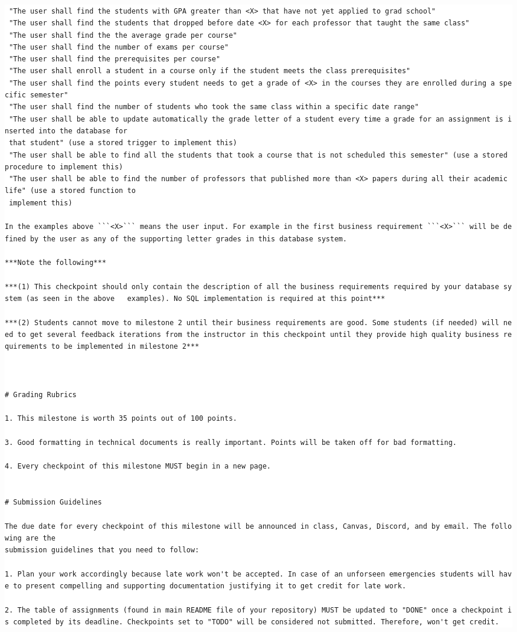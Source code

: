    ``` 
    "The user shall find the students with GPA greater than <X> that have not yet applied to grad school"
    "The user shall find the students that dropped before date <X> for each professor that taught the same class"
    "The user shall find the the average grade per course"
    "The user shall find the number of exams per course"
    "The user shall find the prerequisites per course"
    "The user shall enroll a student in a course only if the student meets the class prerequisites"
    "The user shall find the points every student needs to get a grade of <X> in the courses they are enrolled during a specific semester"
    "The user shall find the number of students who took the same class within a specific date range"
    "The user shall be able to update automatically the grade letter of a student every time a grade for an assignment is inserted into the database for     
    that student" (use a stored trigger to implement this)
    "The user shall be able to find all the students that took a course that is not scheduled this semester" (use a stored procedure to implement this)
    "The user shall be able to find the number of professors that published more than <X> papers during all their academic life" (use a stored function to 
    implement this)
    
In the examples above ```<X>``` means the user input. For example in the first business requirement ```<X>``` will be defined by the user as any of the supporting letter grades in this database system.

***Note the following*** 

  ***(1) This checkpoint should only contain the description of all the business requirements required by your database system (as seen in the above   examples). No SQL implementation is required at this point***
         
  ***(2) Students cannot move to milestone 2 until their business requirements are good. Some students (if needed) will need to get several feedback iterations from the instructor in this checkpoint until they provide high quality business requirements to be implemented in milestone 2***



# Grading Rubrics 

1. This milestone is worth 35 points out of 100 points. 

3. Good formatting in technical documents is really important. Points will be taken off for bad formatting. 

4. Every checkpoint of this milestone MUST begin in a new page.


# Submission Guidelines 

The due date for every checkpoint of this milestone will be announced in class, Canvas, Discord, and by email. The following are the 
submission guidelines that you need to follow:

1. Plan your work accordingly because late work won't be accepted. In case of an unforseen emergencies students will have to present compelling and supporting documentation justifying it to get credit for late work.

2. The table of assignments (found in main README file of your repository) MUST be updated to "DONE" once a checkpoint is completed by its deadline. Checkpoints set to "TODO" will be considered not submitted. Therefore, won't get credit.

   ```